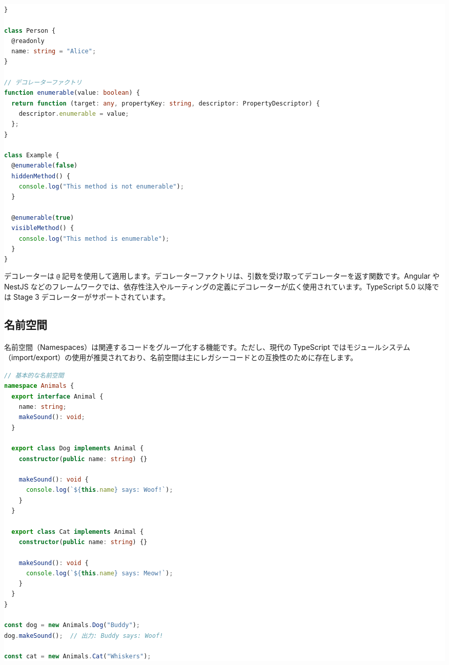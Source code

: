 ```typescript
}

class Person {
  @readonly
  name: string = "Alice";
}

// デコレーターファクトリ
function enumerable(value: boolean) {
  return function (target: any, propertyKey: string, descriptor: PropertyDescriptor) {
    descriptor.enumerable = value;
  };
}

class Example {
  @enumerable(false)
  hiddenMethod() {
    console.log("This method is not enumerable");
  }

  @enumerable(true)
  visibleMethod() {
    console.log("This method is enumerable");
  }
}
```

デコレーターは `@` 記号を使用して適用します。デコレーターファクトリは、引数を受け取ってデコレーターを返す関数です。Angular や NestJS などのフレームワークでは、依存性注入やルーティングの定義にデコレーターが広く使用されています。TypeScript 5.0 以降では Stage 3 デコレーターがサポートされています。

## 名前空間

名前空間（Namespaces）は関連するコードをグループ化する機能です。ただし、現代の TypeScript ではモジュールシステム（import/export）の使用が推奨されており、名前空間は主にレガシーコードとの互換性のために存在します。

```typescript
// 基本的な名前空間
namespace Animals {
  export interface Animal {
    name: string;
    makeSound(): void;
  }

  export class Dog implements Animal {
    constructor(public name: string) {}

    makeSound(): void {
      console.log(`${this.name} says: Woof!`);
    }
  }

  export class Cat implements Animal {
    constructor(public name: string) {}

    makeSound(): void {
      console.log(`${this.name} says: Meow!`);
    }
  }
}

const dog = new Animals.Dog("Buddy");
dog.makeSound();  // 出力: Buddy says: Woof!

const cat = new Animals.Cat("Whiskers");
```